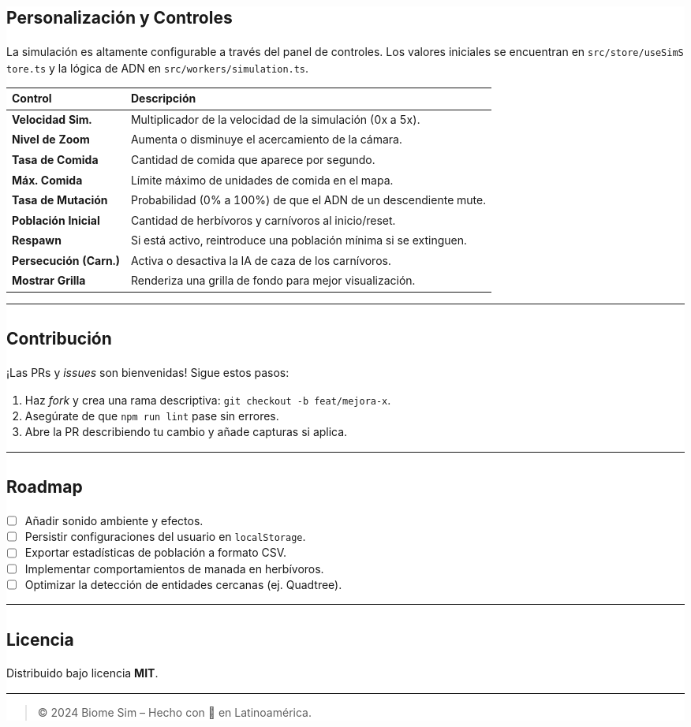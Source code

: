 
## Personalización y Controles

La simulación es altamente configurable a través del panel de controles. Los valores iniciales se encuentran en `src/store/useSimStore.ts` y la lógica de ADN en `src/workers/simulation.ts`.

| Control | Descripción |
| :--- | :--- |
| **Velocidad Sim.** | Multiplicador de la velocidad de la simulación (0x a 5x). |
| **Nivel de Zoom** | Aumenta o disminuye el acercamiento de la cámara. |
| **Tasa de Comida** | Cantidad de comida que aparece por segundo. |
| **Máx. Comida** | Límite máximo de unidades de comida en el mapa. |
| **Tasa de Mutación** | Probabilidad (0% a 100%) de que el ADN de un descendiente mute. |
| **Población Inicial** | Cantidad de herbívoros y carnívoros al inicio/reset. |
| **Respawn** | Si está activo, reintroduce una población mínima si se extinguen. |
| **Persecución (Carn.)**| Activa o desactiva la IA de caza de los carnívoros. |
| **Mostrar Grilla** | Renderiza una grilla de fondo para mejor visualización. |

---

## Contribución

¡Las PRs y _issues_ son bienvenidas! Sigue estos pasos:

1.  Haz _fork_ y crea una rama descriptiva: `git checkout -b feat/mejora-x`.
2.  Asegúrate de que `npm run lint` pase sin errores.
3.  Abre la PR describiendo tu cambio y añade capturas si aplica.

---

## Roadmap

- [ ] Añadir sonido ambiente y efectos.
- [ ] Persistir configuraciones del usuario en `localStorage`.
- [ ] Exportar estadísticas de población a formato CSV.
- [ ] Implementar comportamientos de manada en herbívoros.
- [ ] Optimizar la detección de entidades cercanas (ej. Quadtree).

---

## Licencia

Distribuido bajo licencia **MIT**.

---

> © 2024 Biome Sim – Hecho con 💚 en Latinoamérica.

